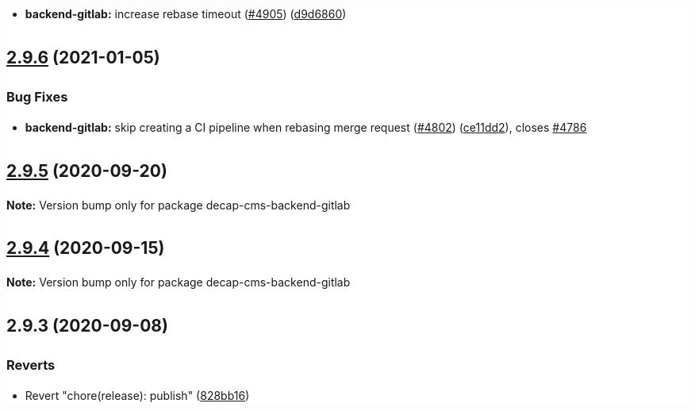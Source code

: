 * **backend-gitlab:** increase rebase timeout ([#4905](https://github.com/decaporg/decap-cms/tree/master/packages/decap-cms-backend-gitlab/issues/4905)) ([d9d6860](https://github.com/decaporg/decap-cms/tree/master/packages/decap-cms-backend-gitlab/commit/d9d686025fe848fe460917cdef1934dea3295c9d))





## [2.9.6](https://github.com/decaporg/decap-cms/tree/master/packages/decap-cms-backend-gitlab/compare/decap-cms-backend-gitlab@2.9.5...decap-cms-backend-gitlab@2.9.6) (2021-01-05)


### Bug Fixes

* **backend-gitlab:** skip creating a CI pipeline when rebasing merge request ([#4802](https://github.com/decaporg/decap-cms/tree/master/packages/decap-cms-backend-gitlab/issues/4802)) ([ce11dd2](https://github.com/decaporg/decap-cms/tree/master/packages/decap-cms-backend-gitlab/commit/ce11dd23753fd7bb502c299058b83701f20058b2)), closes [#4786](https://github.com/decaporg/decap-cms/tree/master/packages/decap-cms-backend-gitlab/issues/4786)





## [2.9.5](https://github.com/decaporg/decap-cms/tree/master/packages/decap-cms-backend-gitlab/compare/decap-cms-backend-gitlab@2.9.4...decap-cms-backend-gitlab@2.9.5) (2020-09-20)

**Note:** Version bump only for package decap-cms-backend-gitlab





## [2.9.4](https://github.com/decaporg/decap-cms/tree/master/packages/decap-cms-backend-gitlab/compare/decap-cms-backend-gitlab@2.9.3...decap-cms-backend-gitlab@2.9.4) (2020-09-15)

**Note:** Version bump only for package decap-cms-backend-gitlab





## 2.9.3 (2020-09-08)


### Reverts

* Revert "chore(release): publish" ([828bb16](https://github.com/decaporg/decap-cms/tree/master/packages/decap-cms-backend-gitlab/commit/828bb16415b8c22a34caa19c50c38b24ffe9ceae))




